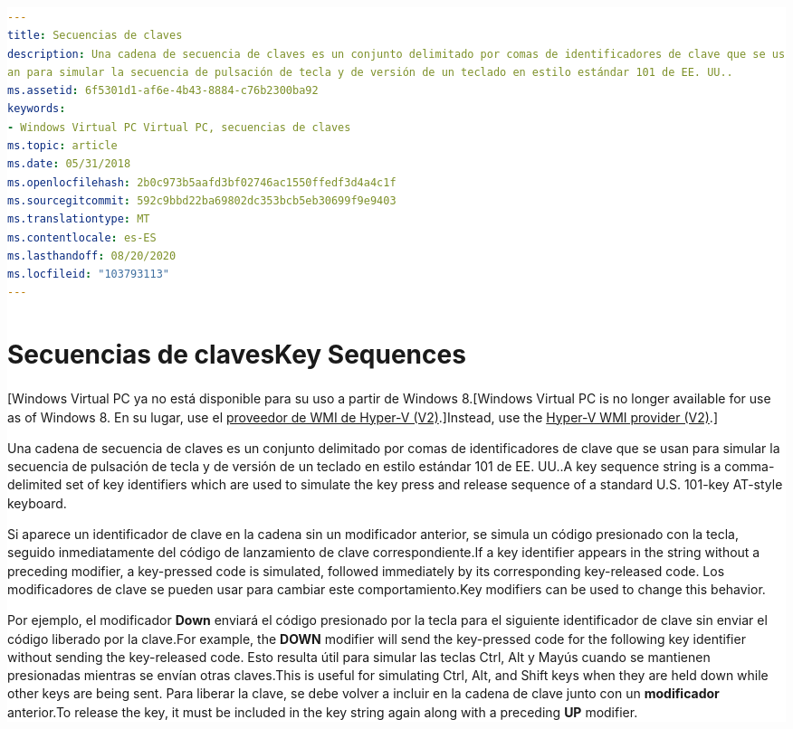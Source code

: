 ```yaml
---
title: Secuencias de claves
description: Una cadena de secuencia de claves es un conjunto delimitado por comas de identificadores de clave que se usan para simular la secuencia de pulsación de tecla y de versión de un teclado en estilo estándar 101 de EE. UU..
ms.assetid: 6f5301d1-af6e-4b43-8884-c76b2300ba92
keywords:
- Windows Virtual PC Virtual PC, secuencias de claves
ms.topic: article
ms.date: 05/31/2018
ms.openlocfilehash: 2b0c973b5aafd3bf02746ac1550ffedf3d4a4c1f
ms.sourcegitcommit: 592c9bbd22ba69802dc353bcb5eb30699f9e9403
ms.translationtype: MT
ms.contentlocale: es-ES
ms.lasthandoff: 08/20/2020
ms.locfileid: "103793113"
---
```

# <a name="key-sequences"></a><span data-ttu-id="f4989-104">Secuencias de claves</span><span class="sxs-lookup"><span data-stu-id="f4989-104">Key Sequences</span></span>

<span data-ttu-id="f4989-105">\[Windows Virtual PC ya no está disponible para su uso a partir de Windows 8.</span><span class="sxs-lookup"><span data-stu-id="f4989-105">\[Windows Virtual PC is no longer available for use as of Windows 8.</span></span> <span data-ttu-id="f4989-106">En su lugar, use el [proveedor de WMI de Hyper-V (V2)](/windows/desktop/HyperV_v2/windows-virtualization-portal).\]</span><span class="sxs-lookup"><span data-stu-id="f4989-106">Instead, use the [Hyper-V WMI provider (V2)](/windows/desktop/HyperV_v2/windows-virtualization-portal).\]</span></span>

<span data-ttu-id="f4989-107">Una cadena de secuencia de claves es un conjunto delimitado por comas de identificadores de clave que se usan para simular la secuencia de pulsación de tecla y de versión de un teclado en estilo estándar 101 de EE. UU..</span><span class="sxs-lookup"><span data-stu-id="f4989-107">A key sequence string is a comma-delimited set of key identifiers which are used to simulate the key press and release sequence of a standard U.S. 101-key AT-style keyboard.</span></span>

<span data-ttu-id="f4989-108">Si aparece un identificador de clave en la cadena sin un modificador anterior, se simula un código presionado con la tecla, seguido inmediatamente del código de lanzamiento de clave correspondiente.</span><span class="sxs-lookup"><span data-stu-id="f4989-108">If a key identifier appears in the string without a preceding modifier, a key-pressed code is simulated, followed immediately by its corresponding key-released code.</span></span> <span data-ttu-id="f4989-109">Los modificadores de clave se pueden usar para cambiar este comportamiento.</span><span class="sxs-lookup"><span data-stu-id="f4989-109">Key modifiers can be used to change this behavior.</span></span>

<span data-ttu-id="f4989-110">Por ejemplo, el modificador **Down** enviará el código presionado por la tecla para el siguiente identificador de clave sin enviar el código liberado por la clave.</span><span class="sxs-lookup"><span data-stu-id="f4989-110">For example, the **DOWN** modifier will send the key-pressed code for the following key identifier without sending the key-released code.</span></span> <span data-ttu-id="f4989-111">Esto resulta útil para simular las teclas Ctrl, Alt y Mayús cuando se mantienen presionadas mientras se envían otras claves.</span><span class="sxs-lookup"><span data-stu-id="f4989-111">This is useful for simulating Ctrl, Alt, and Shift keys when they are held down while other keys are being sent.</span></span> <span data-ttu-id="f4989-112">Para liberar la clave, se debe volver a incluir en la cadena de clave junto con un **modificador** anterior.</span><span class="sxs-lookup"><span data-stu-id="f4989-112">To release the key, it must be included in the key string again along with a preceding **UP** modifier.</span></span>
